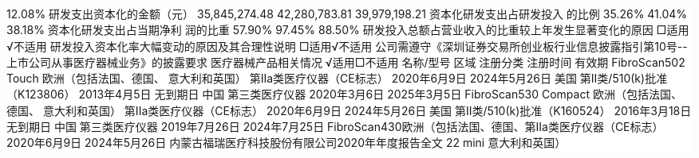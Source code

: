 12.08%
研发支出资本化的金额（元）
35,845,274.48
42,280,783.81
39,979,198.21
资本化研发支出占研发投入
的比例
35.26%
41.04%
38.18%
资本化研发支出占当期净利
润的比重
57.90%
97.45%
88.50%
研发投入总额占营业收入的比重较上年发生显著变化的原因
□适用√不适用
研发投入资本化率大幅变动的原因及其合理性说明
□适用√不适用
公司需遵守《深圳证券交易所创业板行业信息披露指引第10号--上市公司从事医疗器械业务》的披露要求
医疗器械产品相关情况
√适用□不适用
名称/型号
区域
注册分类
注册时间
有效期
FibroScan502
Touch
欧洲（包括法国、德国、
意大利和英国）
第IIa类医疗仪器（CE标志）
2020年6月9日
2024年5月26日
美国
第II类/510(k)批准（K123806）
2013年4月5日
无到期日
中国
第三类医疗仪器
2020年3月6日
2025年3月5日
FibroScan530
Compact
欧洲（包括法国、德国、
意大利和英国）
第IIa类医疗仪器（CE标志）
2020年6月9日
2024年5月26日
美国
第II类/510(k)批准（K160524）
2016年3月18日
无到期日
中国
第三类医疗仪器
2019年7月26日
2024年7月25日
FibroScan430欧洲（包括法国、德国、第IIa类医疗仪器（CE标志）
2020年6月9日
2024年5月26日
内蒙古福瑞医疗科技股份有限公司2020年年度报告全文
22
mini
意大利和英国）